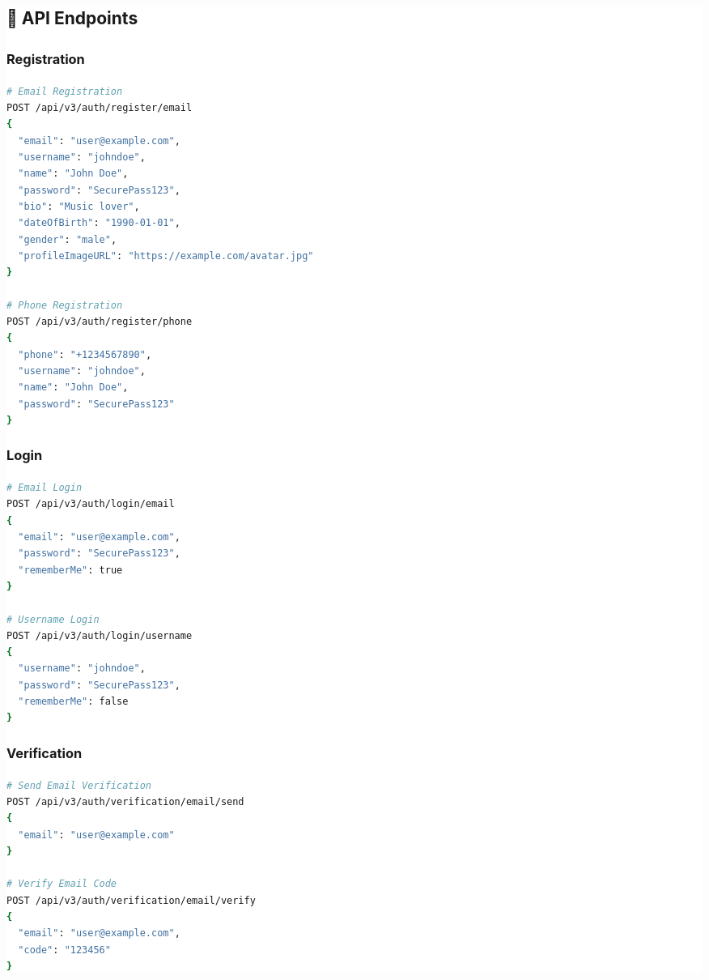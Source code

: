 ## 🎯 **API Endpoints**

### **Registration**

```bash
# Email Registration
POST /api/v3/auth/register/email
{
  "email": "user@example.com",
  "username": "johndoe",
  "name": "John Doe",
  "password": "SecurePass123",
  "bio": "Music lover",
  "dateOfBirth": "1990-01-01",
  "gender": "male",
  "profileImageURL": "https://example.com/avatar.jpg"
}

# Phone Registration
POST /api/v3/auth/register/phone
{
  "phone": "+1234567890",
  "username": "johndoe",
  "name": "John Doe",
  "password": "SecurePass123"
}
```

### **Login**

```bash
# Email Login
POST /api/v3/auth/login/email
{
  "email": "user@example.com",
  "password": "SecurePass123",
  "rememberMe": true
}

# Username Login
POST /api/v3/auth/login/username
{
  "username": "johndoe",
  "password": "SecurePass123",
  "rememberMe": false
}
```

### **Verification**

```bash
# Send Email Verification
POST /api/v3/auth/verification/email/send
{
  "email": "user@example.com"
}

# Verify Email Code
POST /api/v3/auth/verification/email/verify
{
  "email": "user@example.com",
  "code": "123456"
}

```